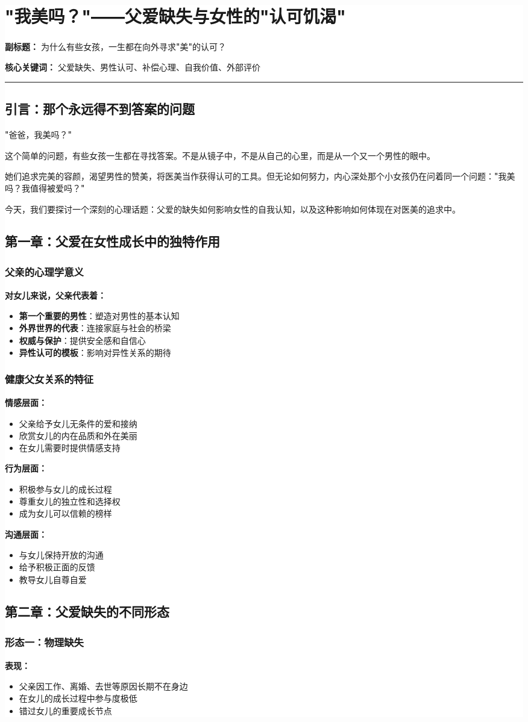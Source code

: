 # "我美吗？"——父爱缺失与女性的"认可饥渴"

**副标题：** 为什么有些女孩，一生都在向外寻求"美"的认可？

**核心关键词：** 父爱缺失、男性认可、补偿心理、自我价值、外部评价

---

## 引言：那个永远得不到答案的问题

"爸爸，我美吗？"

这个简单的问题，有些女孩一生都在寻找答案。不是从镜子中，不是从自己的心里，而是从一个又一个男性的眼中。

她们追求完美的容颜，渴望男性的赞美，将医美当作获得认可的工具。但无论如何努力，内心深处那个小女孩仍在问着同一个问题："我美吗？我值得被爱吗？"

今天，我们要探讨一个深刻的心理话题：父爱的缺失如何影响女性的自我认知，以及这种影响如何体现在对医美的追求中。

## 第一章：父爱在女性成长中的独特作用

### 父亲的心理学意义

**对女儿来说，父亲代表着：**
- **第一个重要的男性**：塑造对男性的基本认知
- **外界世界的代表**：连接家庭与社会的桥梁
- **权威与保护**：提供安全感和自信心
- **异性认可的模板**：影响对异性关系的期待

### 健康父女关系的特征

**情感层面：**
- 父亲给予女儿无条件的爱和接纳
- 欣赏女儿的内在品质和外在美丽
- 在女儿需要时提供情感支持

**行为层面：**
- 积极参与女儿的成长过程
- 尊重女儿的独立性和选择权
- 成为女儿可以信赖的榜样

**沟通层面：**
- 与女儿保持开放的沟通
- 给予积极正面的反馈
- 教导女儿自尊自爱

## 第二章：父爱缺失的不同形态

### 形态一：物理缺失

**表现：**
- 父亲因工作、离婚、去世等原因长期不在身边
- 在女儿的成长过程中参与度极低
- 错过女儿的重要成长节点
